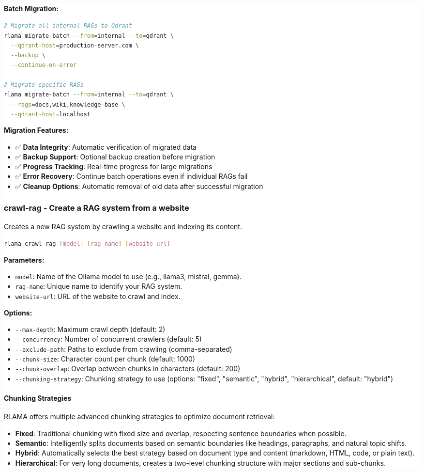 
**Batch Migration:**

```bash
# Migrate all internal RAGs to Qdrant
rlama migrate-batch --from=internal --to=qdrant \
  --qdrant-host=production-server.com \
  --backup \
  --continue-on-error

# Migrate specific RAGs
rlama migrate-batch --from=internal --to=qdrant \
  --rags=docs,wiki,knowledge-base \
  --qdrant-host=localhost
```

**Migration Features:**
- ✅ **Data Integrity**: Automatic verification of migrated data
- ✅ **Backup Support**: Optional backup creation before migration
- ✅ **Progress Tracking**: Real-time progress for large migrations
- ✅ **Error Recovery**: Continue batch operations even if individual RAGs fail
- ✅ **Cleanup Options**: Automatic removal of old data after successful migration

### crawl-rag - Create a RAG system from a website

Creates a new RAG system by crawling a website and indexing its content.

```bash
rlama crawl-rag [model] [rag-name] [website-url]
```

**Parameters:**
- `model`: Name of the Ollama model to use (e.g., llama3, mistral, gemma).
- `rag-name`: Unique name to identify your RAG system.
- `website-url`: URL of the website to crawl and index.

**Options:**
- `--max-depth`: Maximum crawl depth (default: 2)
- `--concurrency`: Number of concurrent crawlers (default: 5)
- `--exclude-path`: Paths to exclude from crawling (comma-separated)
- `--chunk-size`: Character count per chunk (default: 1000)
- `--chunk-overlap`: Overlap between chunks in characters (default: 200)
- `--chunking-strategy`: Chunking strategy to use (options: "fixed", "semantic", "hybrid", "hierarchical", default: "hybrid")

#### Chunking Strategies

RLAMA offers multiple advanced chunking strategies to optimize document retrieval:

- **Fixed**: Traditional chunking with fixed size and overlap, respecting sentence boundaries when possible.
- **Semantic**: Intelligently splits documents based on semantic boundaries like headings, paragraphs, and natural topic shifts.
- **Hybrid**: Automatically selects the best strategy based on document type and content (markdown, HTML, code, or plain text).
- **Hierarchical**: For very long documents, creates a two-level chunking structure with major sections and sub-chunks.
